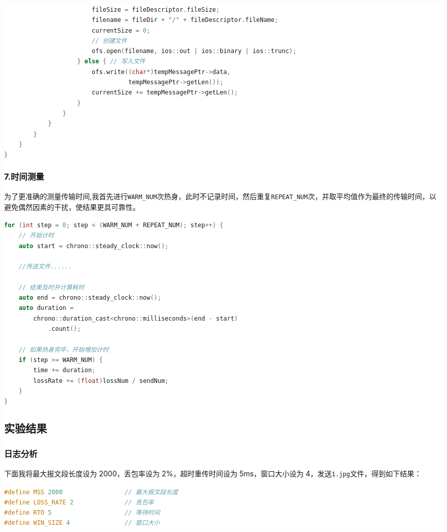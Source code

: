 ```cpp
                        fileSize = fileDescriptor.fileSize;
                        filename = fileDir + "/" + fileDescriptor.fileName;
                        currentSize = 0;
                        // 创建文件
                        ofs.open(filename, ios::out | ios::binary | ios::trunc);
                    } else { // 写入文件
                        ofs.write((char*)tempMessagePtr->data,
                                  tempMessagePtr->getLen());
                        currentSize += tempMessagePtr->getLen();
                    }
                }
            }
        }
    }
}
```

### **7.时间测量**

为了更准确的测量传输时间,我首先进行`WARM_NUM`次热身，此时不记录时间，然后重复`REPEAT_NUM`次，并取平均值作为最终的传输时间，以避免偶然因素的干扰，使结果更具可靠性。

```cpp
for (int step = 0; step < (WARM_NUM + REPEAT_NUM); step++) {
    // 开始计时
    auto start = chrono::steady_clock::now();

    //传送文件......

    // 结束及时并计算耗时
    auto end = chrono::steady_clock::now();
    auto duration =
        chrono::duration_cast<chrono::milliseconds>(end - start)
            .count();

    // 如果热身完毕，开始增加计时
    if (step >= WARM_NUM) {
        time += duration;
        lossRate += (float)lossNum / sendNum;
    }
}
```

## **实验结果**

### **日志分析**

下面我将最大报文段长度设为 2000，丢包率设为 2%，超时重传时间设为 5ms，窗口大小设为 4，发送`1.jpg`文件，得到如下结果：

```cpp
#define MSS 2000                 // 最大报文段长度
#define LOSS_RATE 2              // 丢包率
#define RTO 5                    // 等待时间
#define WIN_SIZE 4               // 窗口大小
```
